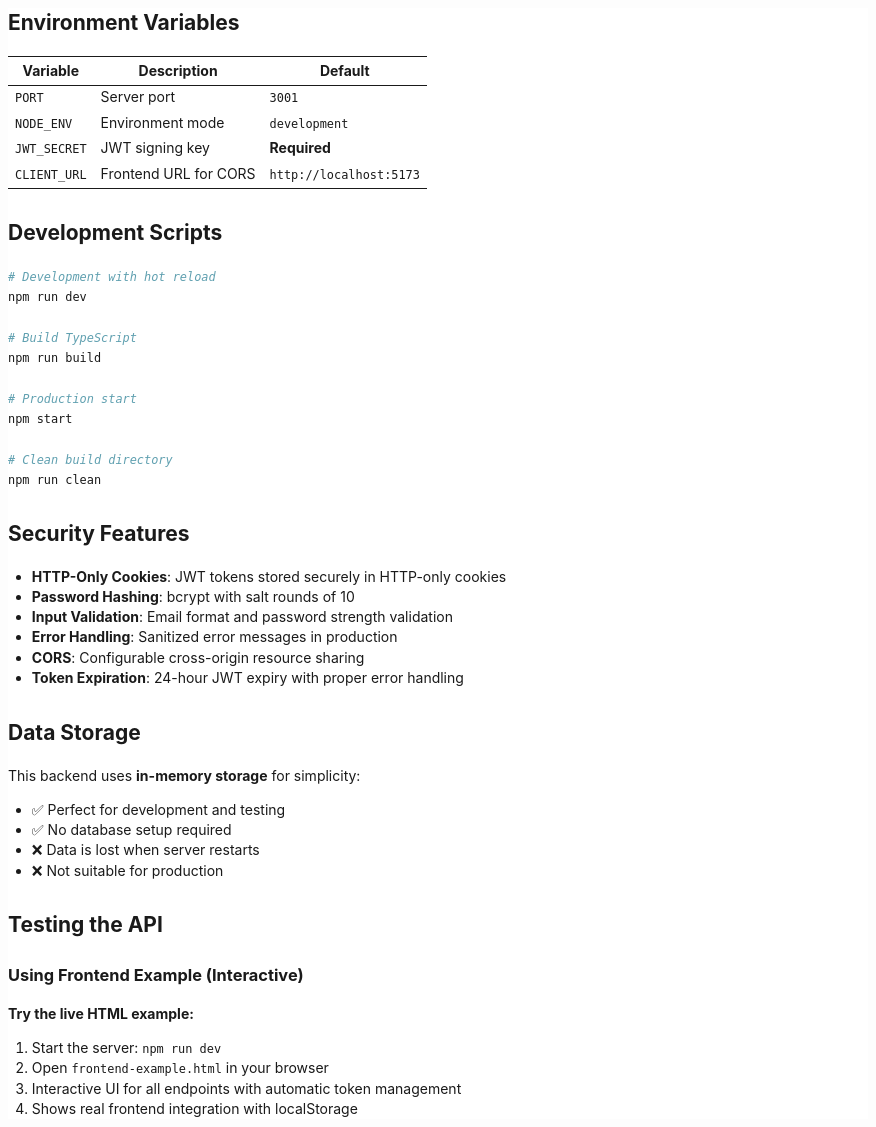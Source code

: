 ## Environment Variables

| Variable | Description | Default |
|----------|-------------|---------|
| `PORT` | Server port | `3001` |
| `NODE_ENV` | Environment mode | `development` |
| `JWT_SECRET` | JWT signing key | **Required** |
| `CLIENT_URL` | Frontend URL for CORS | `http://localhost:5173` |

## Development Scripts

```bash
# Development with hot reload
npm run dev

# Build TypeScript
npm run build

# Production start
npm start

# Clean build directory
npm run clean
```

## Security Features

- **HTTP-Only Cookies**: JWT tokens stored securely in HTTP-only cookies
- **Password Hashing**: bcrypt with salt rounds of 10
- **Input Validation**: Email format and password strength validation
- **Error Handling**: Sanitized error messages in production
- **CORS**: Configurable cross-origin resource sharing
- **Token Expiration**: 24-hour JWT expiry with proper error handling

## Data Storage

This backend uses **in-memory storage** for simplicity:
- ✅ Perfect for development and testing
- ✅ No database setup required
- ❌ Data is lost when server restarts
- ❌ Not suitable for production

## Testing the API

### Using Frontend Example (Interactive)

**Try the live HTML example:**
1. Start the server: `npm run dev` 
2. Open `frontend-example.html` in your browser
3. Interactive UI for all endpoints with automatic token management
4. Shows real frontend integration with localStorage
